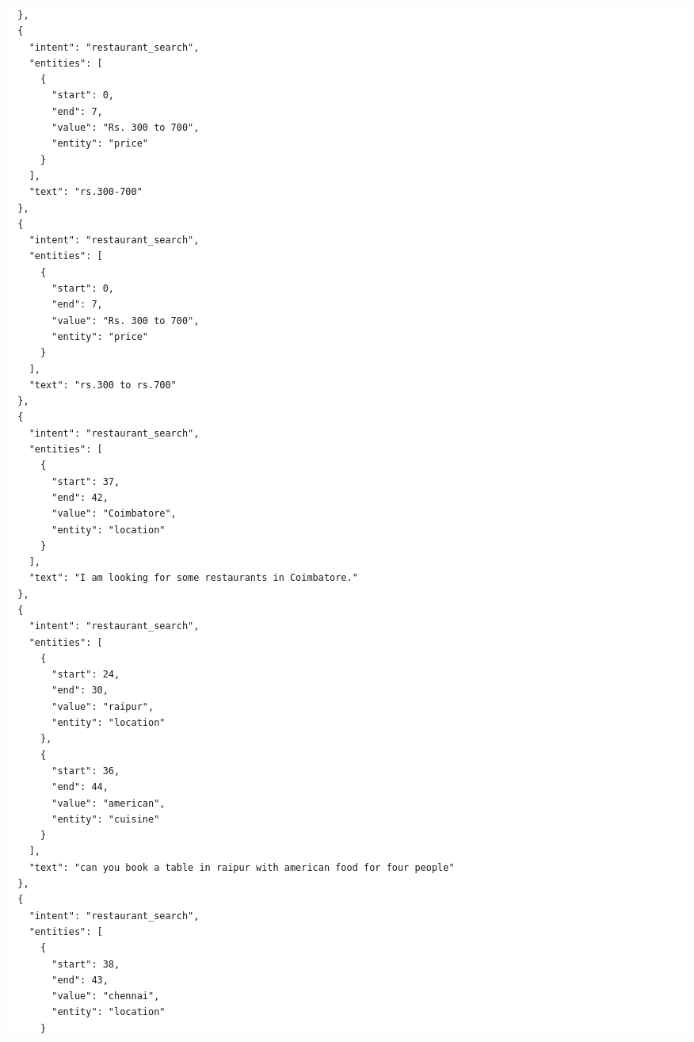       },
      {
        "intent": "restaurant_search",
        "entities": [
          {
            "start": 0,
            "end": 7,
            "value": "Rs. 300 to 700",
            "entity": "price"
          }
        ],
        "text": "rs.300-700"
      },
      {
        "intent": "restaurant_search",
        "entities": [
          {
            "start": 0,
            "end": 7,
            "value": "Rs. 300 to 700",
            "entity": "price"
          }
        ],
        "text": "rs.300 to rs.700"
      },
      {
        "intent": "restaurant_search",
        "entities": [
          {
            "start": 37,
            "end": 42,
            "value": "Coimbatore",
            "entity": "location"
          }
        ],
        "text": "I am looking for some restaurants in Coimbatore."
      },
      {
        "intent": "restaurant_search",
        "entities": [
          {
            "start": 24,
            "end": 30,
            "value": "raipur",
            "entity": "location"
          },
          {
            "start": 36,
            "end": 44,
            "value": "american",
            "entity": "cuisine"
          }
        ],
        "text": "can you book a table in raipur with american food for four people"
      },
      {
        "intent": "restaurant_search",
        "entities": [
          {
            "start": 38,
            "end": 43,
            "value": "chennai",
            "entity": "location"
          }